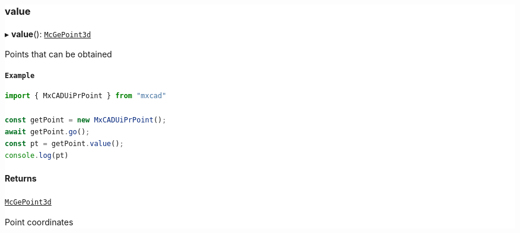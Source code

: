 ### value

▸ **value**(): [`McGePoint3d`](2d.McGePoint3d.md)

Points that can be obtained

**`Example`**

```ts
import { MxCADUiPrPoint } from "mxcad"

const getPoint = new MxCADUiPrPoint();
await getPoint.go();
const pt = getPoint.value();
console.log(pt)
```

#### Returns

[`McGePoint3d`](2d.McGePoint3d.md)

Point coordinates
